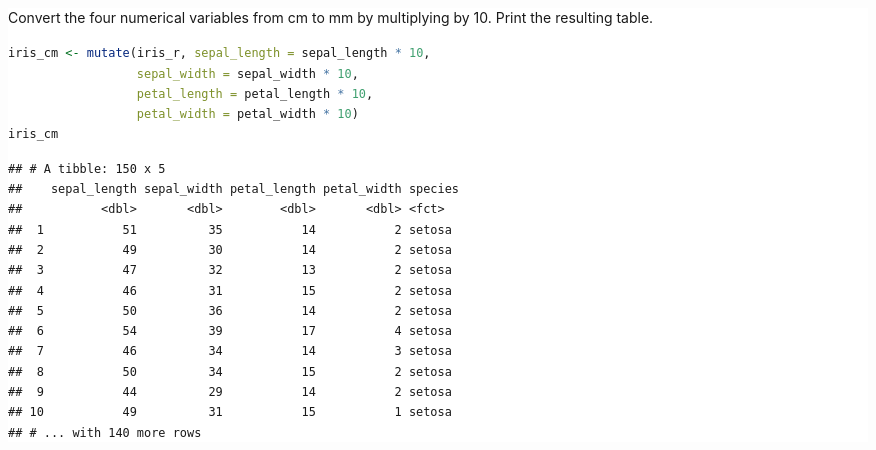 Convert the four numerical variables from cm to mm by multiplying by 10.
Print the resulting table.

``` r
iris_cm <- mutate(iris_r, sepal_length = sepal_length * 10,
                  sepal_width = sepal_width * 10,
                  petal_length = petal_length * 10,
                  petal_width = petal_width * 10)
iris_cm
```

    ## # A tibble: 150 x 5
    ##    sepal_length sepal_width petal_length petal_width species
    ##           <dbl>       <dbl>        <dbl>       <dbl> <fct>  
    ##  1           51          35           14           2 setosa 
    ##  2           49          30           14           2 setosa 
    ##  3           47          32           13           2 setosa 
    ##  4           46          31           15           2 setosa 
    ##  5           50          36           14           2 setosa 
    ##  6           54          39           17           4 setosa 
    ##  7           46          34           14           3 setosa 
    ##  8           50          34           15           2 setosa 
    ##  9           44          29           14           2 setosa 
    ## 10           49          31           15           1 setosa 
    ## # ... with 140 more rows
